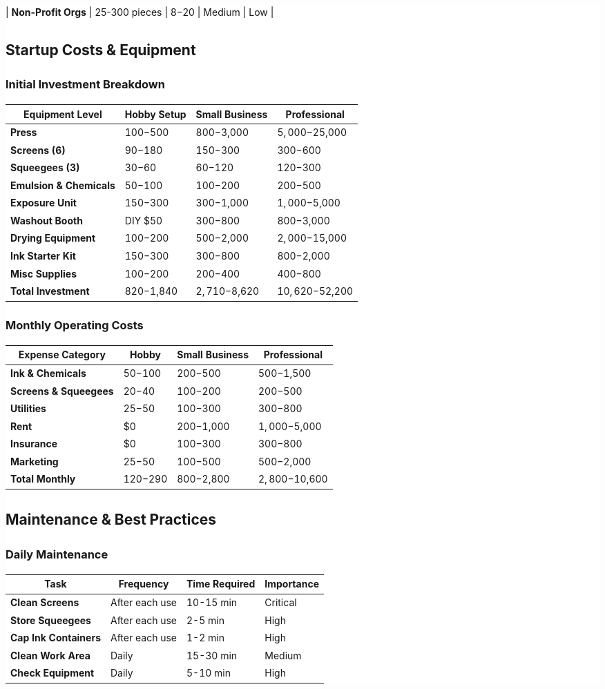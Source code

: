 | **Non-Profit Orgs** | 25-300 pieces | $8-$20 | Medium | Low |

## Startup Costs & Equipment

### Initial Investment Breakdown

| Equipment Level | Hobby Setup | Small Business | Professional |
|-----------------|-------------|----------------|--------------|
| **Press** | $100-$500 | $800-$3,000 | $5,000-$25,000 |
| **Screens (6)** | $90-$180 | $150-$300 | $300-$600 |
| **Squeegees (3)** | $30-$60 | $60-$120 | $120-$300 |
| **Emulsion & Chemicals** | $50-$100 | $100-$200 | $200-$500 |
| **Exposure Unit** | $150-$300 | $300-$1,000 | $1,000-$5,000 |
| **Washout Booth** | DIY $50 | $300-$800 | $800-$3,000 |
| **Drying Equipment** | $100-$200 | $500-$2,000 | $2,000-$15,000 |
| **Ink Starter Kit** | $150-$300 | $300-$800 | $800-$2,000 |
| **Misc Supplies** | $100-$200 | $200-$400 | $400-$800 |
| **Total Investment** | $820-$1,840 | $2,710-$8,620 | $10,620-$52,200 |

### Monthly Operating Costs

| Expense Category | Hobby | Small Business | Professional |
|------------------|-------|----------------|--------------|
| **Ink & Chemicals** | $50-$100 | $200-$500 | $500-$1,500 |
| **Screens & Squeegees** | $20-$40 | $100-$200 | $200-$500 |
| **Utilities** | $25-$50 | $100-$300 | $300-$800 |
| **Rent** | $0 | $200-$1,000 | $1,000-$5,000 |
| **Insurance** | $0 | $100-$300 | $300-$800 |
| **Marketing** | $25-$50 | $100-$500 | $500-$2,000 |
| **Total Monthly** | $120-$290 | $800-$2,800 | $2,800-$10,600 |

## Maintenance & Best Practices

### Daily Maintenance

| Task | Frequency | Time Required | Importance |
|------|-----------|---------------|------------|
| **Clean Screens** | After each use | 10-15 min | Critical |
| **Store Squeegees** | After each use | 2-5 min | High |
| **Cap Ink Containers** | After each use | 1-2 min | High |
| **Clean Work Area** | Daily | 15-30 min | Medium |
| **Check Equipment** | Daily | 5-10 min | High |
